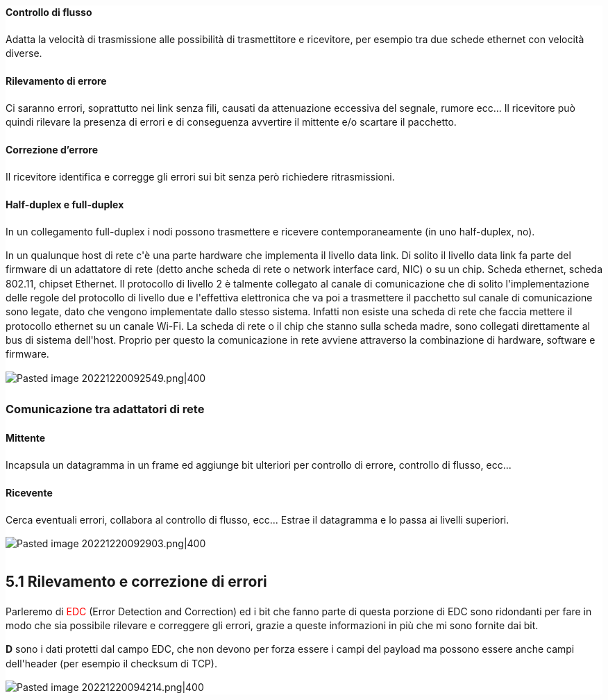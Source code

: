 #### Controllo di flusso
Adatta la velocità di trasmissione alle possibilità di trasmettitore e ricevitore, per esempio tra due schede ethernet con velocità diverse.

#### Rilevamento di errore
Ci saranno errori, soprattutto nei link senza fili, causati da attenuazione eccessiva del segnale, rumore ecc... Il ricevitore può quindi rilevare la presenza di errori e di conseguenza avvertire il mittente e/o scartare il pacchetto.

#### Correzione d’errore
Il ricevitore identifica e corregge gli errori sui bit senza però richiedere ritrasmissioni.

#### Half-duplex e full-duplex
In un collegamento full-duplex i nodi possono trasmettere e ricevere contemporaneamente (in uno half-duplex, no).

In un qualunque host di rete c'è una parte hardware che implementa il livello data link. Di solito il livello data link fa parte del firmware di un adattatore di rete (detto anche scheda di rete o network interface card, NIC) o su un chip. Scheda ethernet, scheda 802.11, chipset Ethernet. 
Il protocollo di livello 2 è talmente collegato al canale di comunicazione che di solito l'implementazione delle regole del protocollo di livello due e l'effettiva elettronica che va poi a trasmettere il pacchetto sul canale di comunicazione sono legate, dato che vengono implementate dallo stesso sistema. Infatti non esiste una scheda di rete che faccia mettere il protocollo ethernet su un canale Wi-Fi.
La scheda di rete o il chip che stanno sulla scheda madre, sono collegati direttamente al bus di sistema dell'host. Proprio per questo la comunicazione in rete avviene attraverso la combinazione di hardware, software e firmware.

![Pasted image 20221220092549.png|400](/img/user/%F0%9F%8E%93%20University%20notes%20(in%20Italian)/%F0%9F%8C%90%20Reti/_images/Pasted%20image%2020221220092549.png)

### Comunicazione tra adattatori di rete
#### Mittente
Incapsula un datagramma in un frame ed aggiunge bit ulteriori per controllo di errore, controllo di flusso, ecc...

#### Ricevente
Cerca eventuali errori, collabora al controllo di flusso, ecc... Estrae il datagramma e lo passa ai livelli superiori.

![Pasted image 20221220092903.png|400](/img/user/%F0%9F%8E%93%20University%20notes%20(in%20Italian)/%F0%9F%8C%90%20Reti/_images/Pasted%20image%2020221220092903.png)

## 5.1 Rilevamento e correzione di errori
Parleremo di <font style="color:red">EDC</font> (Error Detection and Correction) ed i bit che fanno parte di questa porzione di EDC sono ridondanti per fare in modo che sia possibile rilevare e correggere gli errori, grazie a queste informazioni in più che mi sono fornite dai bit.

**D** sono i dati protetti dal campo EDC, che non devono per forza essere i campi del payload ma possono essere anche campi dell'header (per esempio il checksum di TCP).

![Pasted image 20221220094214.png|400](/img/user/%F0%9F%8E%93%20University%20notes%20(in%20Italian)/%F0%9F%8C%90%20Reti/_images/Pasted%20image%2020221220094214.png)

